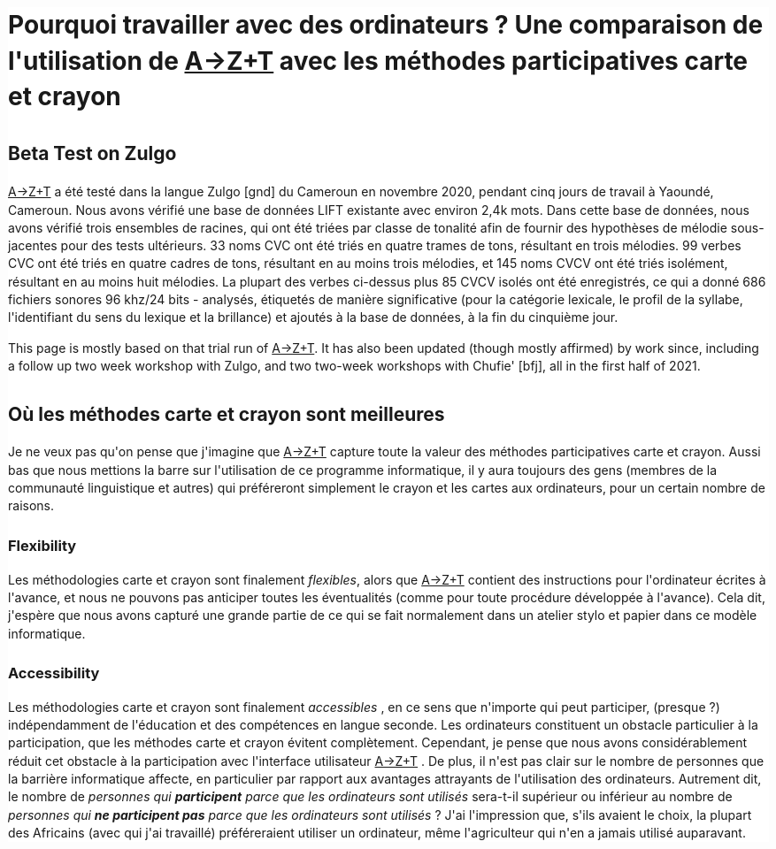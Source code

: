 # Pourquoi travailler avec des ordinateurs ? Une comparaison de l'utilisation de [A→Z+T](https://github.com/kent-rasmussen/azt) avec les méthodes participatives carte et crayon

## Beta Test on Zulgo

[A→Z+T](https://github.com/kent-rasmussen/azt) a été testé dans la langue Zulgo [gnd] du Cameroun en novembre 2020, pendant cinq jours de travail à Yaoundé, Cameroun. Nous avons vérifié une base de données LIFT existante avec environ 2,4k mots. Dans cette base de données, nous avons vérifié trois ensembles de racines, qui ont été triées par classe de tonalité afin de fournir des hypothèses de mélodie sous-jacentes pour des tests ultérieurs. 33 noms CVC ont été triés en quatre trames de tons, résultant en trois mélodies. 99 verbes CVC ont été triés en quatre cadres de tons, résultant en au moins trois mélodies, et 145 noms CVCV ont été triés isolément, résultant en au moins huit mélodies. La plupart des verbes ci-dessus plus 85 CVCV isolés ont été enregistrés, ce qui a donné 686 fichiers sonores 96 khz/24 bits - analysés, étiquetés de manière significative (pour la catégorie lexicale, le profil de la syllabe, l'identifiant du sens du lexique et la brillance) et ajoutés à la base de données, à la fin du cinquième jour.

This page is mostly based on that trial run of [A→Z+T](https://github.com/kent-rasmussen/azt). It has also been updated (though mostly affirmed) by work since, including a follow up two week workshop with Zulgo, and two two-week workshops with Chufie' [bfj], all in the first half of 2021.

## Où les méthodes carte et crayon sont meilleures

Je ne veux pas qu'on pense que j'imagine que [A→Z+T](https://github.com/kent-rasmussen/azt) capture toute la valeur des méthodes participatives carte et crayon. Aussi bas que nous mettions la barre sur l'utilisation de ce programme informatique, il y aura toujours des gens (membres de la communauté linguistique et autres) qui préféreront simplement le crayon et les cartes aux ordinateurs, pour un certain nombre de raisons.

### Flexibility

Les méthodologies carte et crayon sont finalement *flexibles*, alors que [A→Z+T](https://github.com/kent-rasmussen/azt) contient des instructions pour l'ordinateur écrites à l'avance, et nous ne pouvons pas anticiper toutes les éventualités (comme pour toute procédure développée à l'avance). Cela dit, j'espère que nous avons capturé une grande partie de ce qui se fait normalement dans un atelier stylo et papier dans ce modèle informatique.

### Accessibility

Les méthodologies carte et crayon sont finalement *accessibles* , en ce sens que n'importe qui peut participer, (presque ?) indépendamment de l'éducation et des compétences en langue seconde. Les ordinateurs constituent un obstacle particulier à la participation, que les méthodes carte et crayon évitent complètement. Cependant, je pense que nous avons considérablement réduit cet obstacle à la participation avec l'interface utilisateur [A→Z+T](https://github.com/kent-rasmussen/azt) . De plus, il n'est pas clair sur le nombre de personnes que la barrière informatique affecte, en particulier par rapport aux avantages attrayants de l'utilisation des ordinateurs. Autrement dit, le nombre de *personnes qui **participent** parce que les ordinateurs sont utilisés* sera-t-il supérieur ou inférieur au nombre de *personnes qui **ne participent pas** parce que les ordinateurs sont utilisés* ? J'ai l'impression que, s'ils avaient le choix, la plupart des Africains (avec qui j'ai travaillé) préféreraient utiliser un ordinateur, même l'agriculteur qui n'en a jamais utilisé auparavant.
